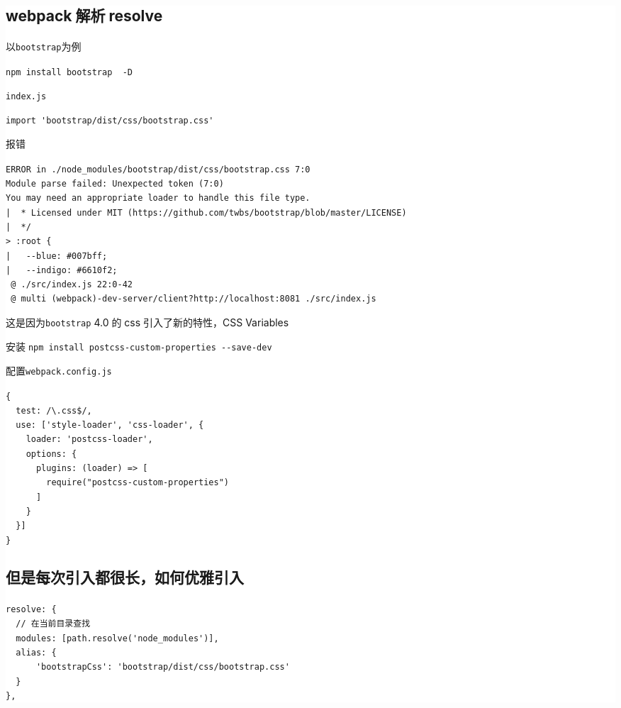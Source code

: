 ## webpack 解析 resolve

以`bootstrap`为例

```
npm install bootstrap  -D
```

`index.js`

```
import 'bootstrap/dist/css/bootstrap.css'
```

报错

```
ERROR in ./node_modules/bootstrap/dist/css/bootstrap.css 7:0
Module parse failed: Unexpected token (7:0)
You may need an appropriate loader to handle this file type.
|  * Licensed under MIT (https://github.com/twbs/bootstrap/blob/master/LICENSE)
|  */
> :root {
|   --blue: #007bff;
|   --indigo: #6610f2;
 @ ./src/index.js 22:0-42
 @ multi (webpack)-dev-server/client?http://localhost:8081 ./src/index.js

```

这是因为`bootstrap` 4.0 的 css 引入了新的特性，CSS Variables

安装
`npm install postcss-custom-properties --save-dev`

配置`webpack.config.js`

```
{
  test: /\.css$/,
  use: ['style-loader', 'css-loader', {
    loader: 'postcss-loader',
    options: {
      plugins: (loader) => [
        require("postcss-custom-properties")
      ]
    }
  }]
}
```

## 但是每次引入都很长，如何优雅引入

```
resolve: {
  // 在当前目录查找
  modules: [path.resolve('node_modules')],
  alias: {
      'bootstrapCss': 'bootstrap/dist/css/bootstrap.css'
  }
},
```
